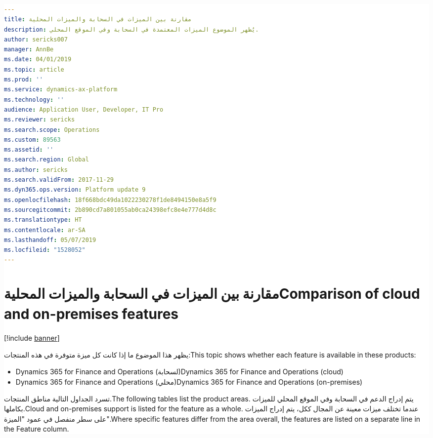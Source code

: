 ```yaml
---
title: مقارنة بين الميزات في السحابة والميزات المحلية
description: يُظهر الموضوع الميزات المعتمدة في السحابة وفي الموقع المحلي.
author: sericks007
manager: AnnBe
ms.date: 04/01/2019
ms.topic: article
ms.prod: ''
ms.service: dynamics-ax-platform
ms.technology: ''
audience: Application User, Developer, IT Pro
ms.reviewer: sericks
ms.search.scope: Operations
ms.custom: 89563
ms.assetid: ''
ms.search.region: Global
ms.author: sericks
ms.search.validFrom: 2017-11-29
ms.dyn365.ops.version: Platform update 9
ms.openlocfilehash: 18f668bdc49da1022230278f1de8494150e8a5f9
ms.sourcegitcommit: 2b890cd7a801055ab0ca24398efc8e4e777d4d8c
ms.translationtype: HT
ms.contentlocale: ar-SA
ms.lasthandoff: 05/07/2019
ms.locfileid: "1528052"
---
```

# <a name="comparison-of-cloud-and-on-premises-features"></a><span data-ttu-id="d203b-103">مقارنة بين الميزات في السحابة والميزات المحلية</span><span class="sxs-lookup"><span data-stu-id="d203b-103">Comparison of cloud and on-premises features</span></span>

[!include [banner](../includes/banner.md)]

<span data-ttu-id="d203b-104">يظهر هذا الموضوع ما إذا كانت كل ميزة متوفرة في هذه المنتجات:</span><span class="sxs-lookup"><span data-stu-id="d203b-104">This topic shows whether each feature is available in these products:</span></span>

+ <span data-ttu-id="d203b-105">Dynamics 365 for Finance and Operations (لسحابة)</span><span class="sxs-lookup"><span data-stu-id="d203b-105">Dynamics 365 for Finance and Operations (cloud)</span></span>
+ <span data-ttu-id="d203b-106">Dynamics 365 for Finance and Operations (محلي)</span><span class="sxs-lookup"><span data-stu-id="d203b-106">Dynamics 365 for Finance and Operations (on-premises)</span></span>

<span data-ttu-id="d203b-107">تسرد الجداول التالية مناطق المنتجات.</span><span class="sxs-lookup"><span data-stu-id="d203b-107">The following tables list the product areas.</span></span> <span data-ttu-id="d203b-108">يتم إدراج الدعم في السحابة وفي الموقع المحلي للميزات بكاملها.</span><span class="sxs-lookup"><span data-stu-id="d203b-108">Cloud and on-premises support is listed for the feature as a whole.</span></span> <span data-ttu-id="d203b-109">عندما تختلف ميزات معينة عن المجال ككل، يتم إدراج الميزات على سطر منفصل في عمود "الميزة".</span><span class="sxs-lookup"><span data-stu-id="d203b-109">Where specific features differ from the area overall, the features are listed on a separate line in the Feature column.</span></span>
